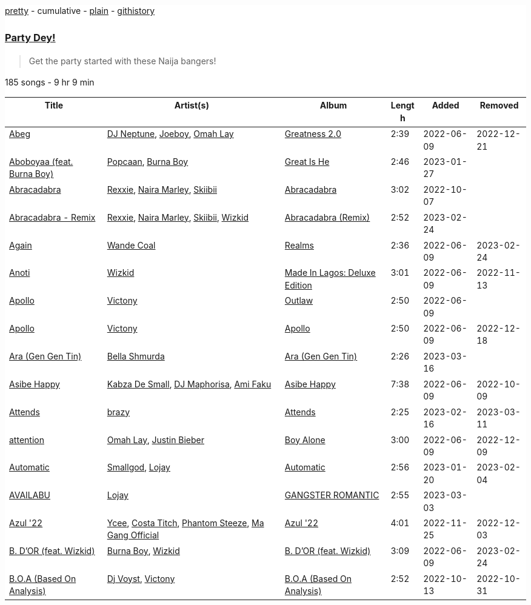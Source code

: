 [pretty](/playlists/pretty/37i9dQZF1DX9wEd1A6on5l.md) - cumulative - [plain](/playlists/plain/37i9dQZF1DX9wEd1A6on5l) - [githistory](https://github.githistory.xyz/mackorone/spotify-playlist-archive/blob/main/playlists/plain/37i9dQZF1DX9wEd1A6on5l)

### [Party Dey!](https://open.spotify.com/playlist/37i9dQZF1DX9wEd1A6on5l)

> Get the party started with these Naija bangers!

185 songs - 9 hr 9 min

| Title | Artist(s) | Album | Length | Added | Removed |
|---|---|---|---|---|---|
| [Abeg](https://open.spotify.com/track/62cC7k1opRIS9sdviJnVj5) | [DJ Neptune](https://open.spotify.com/artist/3L4ZO0ZaSe1qeucpQK8tBR), [Joeboy](https://open.spotify.com/artist/1XavfPKBpNjkOfxHINlMHF), [Omah Lay](https://open.spotify.com/artist/5yOvAmpIR7hVxiS6Ls5DPO) | [Greatness 2.0](https://open.spotify.com/album/09HVEH824tr4OBfQmxgIxT) | 2:39 | 2022-06-09 | 2022-12-21 |
| [Aboboyaa \(feat\. Burna Boy\)](https://open.spotify.com/track/2KEMHoK7Tz7rlTUalQXMUk) | [Popcaan](https://open.spotify.com/artist/62DmErcU7dqZbJaDqwsqzR), [Burna Boy](https://open.spotify.com/artist/3wcj11K77LjEY1PkEazffa) | [Great Is He](https://open.spotify.com/album/5DVnzAiFpPirUnh3QPv1ZR) | 2:46 | 2023-01-27 |  |
| [Abracadabra](https://open.spotify.com/track/7zhLSGUbneW7Tm3wpp3HjY) | [Rexxie](https://open.spotify.com/artist/5z207JpMeX1oCYVvMKReku), [Naira Marley](https://open.spotify.com/artist/5DfaMudUwkoz6TAPYifqkJ), [Skiibii](https://open.spotify.com/artist/72Z2AhMKpxZjLNnPMyinUE) | [Abracadabra](https://open.spotify.com/album/1kT9IWwVHocHo28hAkHpeY) | 3:02 | 2022-10-07 |  |
| [Abracadabra \- Remix](https://open.spotify.com/track/7CDmOoIXrtknQN5zcpHRBr) | [Rexxie](https://open.spotify.com/artist/5z207JpMeX1oCYVvMKReku), [Naira Marley](https://open.spotify.com/artist/5DfaMudUwkoz6TAPYifqkJ), [Skiibii](https://open.spotify.com/artist/72Z2AhMKpxZjLNnPMyinUE), [Wizkid](https://open.spotify.com/artist/3tVQdUvClmAT7URs9V3rsp) | [Abracadabra \(Remix\)](https://open.spotify.com/album/6YMeH1rG1CtkXvv9zKI7f3) | 2:52 | 2023-02-24 |  |
| [Again](https://open.spotify.com/track/6qk3jI8bKCgURI3h0d8zBZ) | [Wande Coal](https://open.spotify.com/artist/1fYVmAFB7sC7eDoF3mJXla) | [Realms](https://open.spotify.com/album/0ZdiHNx2h4QTKwfF7fEM8j) | 2:36 | 2022-06-09 | 2023-02-24 |
| [Anoti](https://open.spotify.com/track/60lUecrFeE2t6QMJ1Nmsve) | [Wizkid](https://open.spotify.com/artist/3tVQdUvClmAT7URs9V3rsp) | [Made In Lagos: Deluxe Edition](https://open.spotify.com/album/6bCs4XCCkm9cTwlswlu0VD) | 3:01 | 2022-06-09 | 2022-11-13 |
| [Apollo](https://open.spotify.com/track/1OGZU2zmK6x0UnM3yeZ4lR) | [Victony](https://open.spotify.com/artist/1E5hfn5BduN2nnoZCJmUVG) | [Outlaw](https://open.spotify.com/album/1oSN6MKvpXR5WOHnsPi05w) | 2:50 | 2022-06-09 |  |
| [Apollo](https://open.spotify.com/track/3OsZkVwyJhGLJ0KrdUx23o) | [Victony](https://open.spotify.com/artist/1E5hfn5BduN2nnoZCJmUVG) | [Apollo](https://open.spotify.com/album/3yblFXYTz2eKaNd36H6QQz) | 2:50 | 2022-06-09 | 2022-12-18 |
| [Ara \(Gen Gen Tin\)](https://open.spotify.com/track/1j9I9JrUTXNblSWazCq9CU) | [Bella Shmurda](https://open.spotify.com/artist/7kK5badbqOjd8WlT2XWMeM) | [Ara \(Gen Gen Tin\)](https://open.spotify.com/album/4ysDR8PYoFO4R6rNMOYSSO) | 2:26 | 2023-03-16 |  |
| [Asibe Happy](https://open.spotify.com/track/6F70m9aMK4PSJKBfp1H8DZ) | [Kabza De Small](https://open.spotify.com/artist/1bNjWBFWsAAzZSR59lRdpR), [DJ Maphorisa](https://open.spotify.com/artist/0mMqD2uqwvCjFvlzo6ayGi), [Ami Faku](https://open.spotify.com/artist/3flcjKgRCeBVZTR8n8iShE) | [Asibe Happy](https://open.spotify.com/album/0K6ImXCD9oG3p3HBcAq9UA) | 7:38 | 2022-06-09 | 2022-10-09 |
| [Attends](https://open.spotify.com/track/1rMnlh7YO6lb9dGZiasVwt) | [brazy](https://open.spotify.com/artist/5qdXUxsjbP0UAig0CtqO5b) | [Attends](https://open.spotify.com/album/6rRwP9eQqtS03jtLomkFvB) | 2:25 | 2023-02-16 | 2023-03-11 |
| [attention](https://open.spotify.com/track/2IhARxCm5lBKHgQvGw8RPo) | [Omah Lay](https://open.spotify.com/artist/5yOvAmpIR7hVxiS6Ls5DPO), [Justin Bieber](https://open.spotify.com/artist/1uNFoZAHBGtllmzznpCI3s) | [Boy Alone](https://open.spotify.com/album/5NLjxx8nRy9ooUmgpOvfem) | 3:00 | 2022-06-09 | 2022-12-09 |
| [Automatic](https://open.spotify.com/track/1yz6NJ6hXpVvaRbllgXQpI) | [Smallgod](https://open.spotify.com/artist/4qgwPhVCW359a62QYueaVP), [Lojay](https://open.spotify.com/artist/3ONGmday8YN8AkbsRk01iL) | [Automatic](https://open.spotify.com/album/3y0yjUEuag7X0HQSc4aqDF) | 2:56 | 2023-01-20 | 2023-02-04 |
| [AVAILABU](https://open.spotify.com/track/6hVwoGjU2l2tHk9Cm1kEiZ) | [Lojay](https://open.spotify.com/artist/3ONGmday8YN8AkbsRk01iL) | [GANGSTER ROMANTIC](https://open.spotify.com/album/0qogcdzZgkdwcVGrtHho6G) | 2:55 | 2023-03-03 |  |
| [Azul '22](https://open.spotify.com/track/63Zz3bxDL27qxAb4KIuzAt) | [Ycee](https://open.spotify.com/artist/5zqRdlPXeCIuxgaPimSKXj), [Costa Titch](https://open.spotify.com/artist/5IaDEj02UeuU9YQSunGWgG), [Phantom Steeze](https://open.spotify.com/artist/02XiDOg93e5rFwmPoc7O6S), [Ma Gang Official](https://open.spotify.com/artist/6oorjOsgeEP2V4gSOFoZHB) | [Azul '22](https://open.spotify.com/album/0LMmqUmCmVQGYoxQGXHh8p) | 4:01 | 2022-11-25 | 2022-12-03 |
| [B\. D’OR \(feat\. Wizkid\)](https://open.spotify.com/track/3ketN3dth18vSJ1T3HIztN) | [Burna Boy](https://open.spotify.com/artist/3wcj11K77LjEY1PkEazffa), [Wizkid](https://open.spotify.com/artist/3tVQdUvClmAT7URs9V3rsp) | [B\. D’OR \(feat\. Wizkid\)](https://open.spotify.com/album/2Nwv16YY4xo8Jm4TVm54i9) | 3:09 | 2022-06-09 | 2023-02-24 |
| [B.O.A \(Based On Analysis\)](https://open.spotify.com/track/48jL8qMO31Hu6aEczS0CJn) | [Dj Voyst](https://open.spotify.com/artist/7g61HbXl5DD2soIUBikmUA), [Victony](https://open.spotify.com/artist/1E5hfn5BduN2nnoZCJmUVG) | [B.O.A \(Based On Analysis\)](https://open.spotify.com/album/5otlaiucF8ysHx3fyjsXc9) | 2:52 | 2022-10-13 | 2022-10-31 |